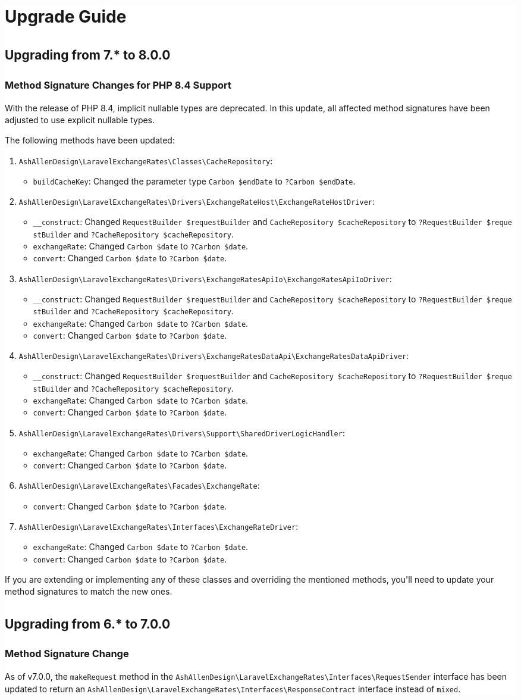 # Upgrade Guide

## Upgrading from 7.* to 8.0.0

### Method Signature Changes for PHP 8.4 Support

With the release of PHP 8.4, implicit nullable types are deprecated. In this update, all affected method signatures have been adjusted to use explicit nullable types.

The following methods have been updated:

1. `AshAllenDesign\LaravelExchangeRates\Classes\CacheRepository`:
    - `buildCacheKey`: Changed the parameter type `Carbon $endDate` to `?Carbon $endDate`.

2. `AshAllenDesign\LaravelExchangeRates\Drivers\ExchangeRateHost\ExchangeRateHostDriver`:
    - `__construct`: Changed `RequestBuilder $requestBuilder` and `CacheRepository $cacheRepository` to `?RequestBuilder $requestBuilder` and `?CacheRepository $cacheRepository`.
    - `exchangeRate`: Changed `Carbon $date` to `?Carbon $date`.
    - `convert`: Changed `Carbon $date` to `?Carbon $date`.

3. `AshAllenDesign\LaravelExchangeRates\Drivers\ExchangeRatesApiIo\ExchangeRatesApiIoDriver`:
    - `__construct`: Changed `RequestBuilder $requestBuilder` and `CacheRepository $cacheRepository` to `?RequestBuilder $requestBuilder` and `?CacheRepository $cacheRepository`.
    - `exchangeRate`: Changed `Carbon $date` to `?Carbon $date`.
    - `convert`: Changed `Carbon $date` to `?Carbon $date`.

4. `AshAllenDesign\LaravelExchangeRates\Drivers\ExchangeRatesDataApi\ExchangeRatesDataApiDriver`:
    - `__construct`: Changed `RequestBuilder $requestBuilder` and `CacheRepository $cacheRepository` to `?RequestBuilder $requestBuilder` and `?CacheRepository $cacheRepository`.
    - `exchangeRate`: Changed `Carbon $date` to `?Carbon $date`.
    - `convert`: Changed `Carbon $date` to `?Carbon $date`.

5. `AshAllenDesign\LaravelExchangeRates\Drivers\Support\SharedDriverLogicHandler`:
    - `exchangeRate`: Changed `Carbon $date` to `?Carbon $date`.
    - `convert`: Changed `Carbon $date` to `?Carbon $date`.

6. `AshAllenDesign\LaravelExchangeRates\Facades\ExchangeRate`:
    - `convert`: Changed `Carbon $date` to `?Carbon $date`.

7. `AshAllenDesign\LaravelExchangeRates\Interfaces\ExchangeRateDriver`:
    - `exchangeRate`: Changed `Carbon $date` to `?Carbon $date`.
    - `convert`: Changed `Carbon $date` to `?Carbon $date`.

If you are extending or implementing any of these classes and overriding the mentioned methods, you'll need to update your method signatures to match the new ones.

## Upgrading from 6.* to 7.0.0

### Method Signature Change

As of v7.0.0, the `makeRequest` method in the `AshAllenDesign\LaravelExchangeRates\Interfaces\RequestSender` interface has been updated to return an `AshAllenDesign\LaravelExchangeRates\Interfaces\ResponseContract` interface instead of `mixed`.
